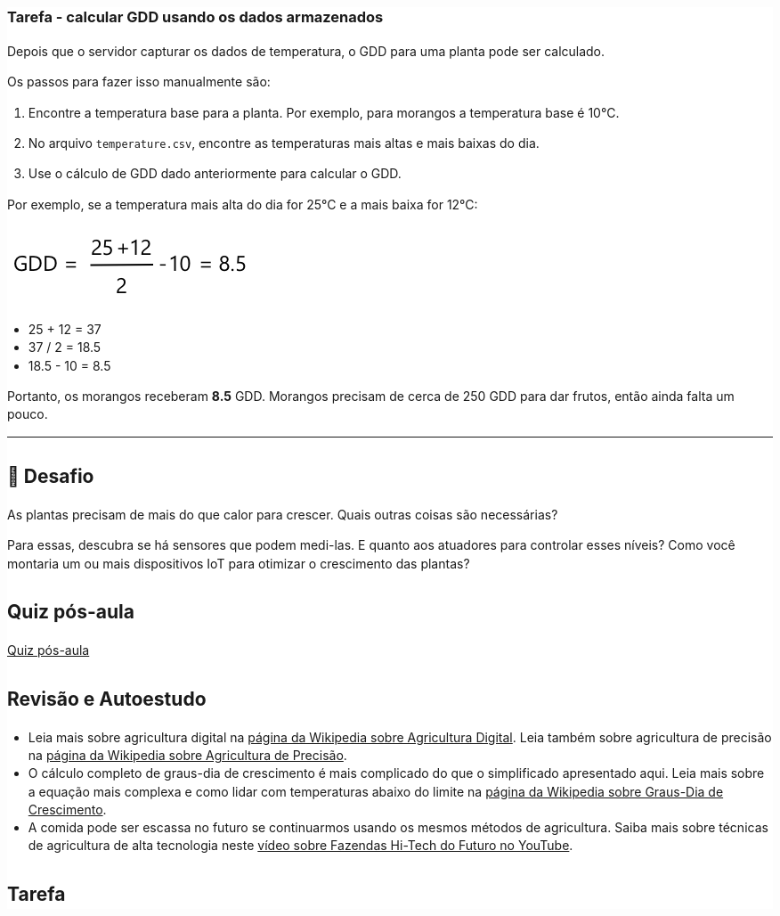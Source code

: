 ### Tarefa - calcular GDD usando os dados armazenados

Depois que o servidor capturar os dados de temperatura, o GDD para uma planta pode ser calculado.

Os passos para fazer isso manualmente são:

1. Encontre a temperatura base para a planta. Por exemplo, para morangos a temperatura base é 10°C.

1. No arquivo `temperature.csv`, encontre as temperaturas mais altas e mais baixas do dia.

1. Use o cálculo de GDD dado anteriormente para calcular o GDD.

Por exemplo, se a temperatura mais alta do dia for 25°C e a mais baixa for 12°C:

![GDD = 25 + 12 dividido por 2, depois subtraia 10 do resultado, obtendo 8.5](../../../../../translated_images/gdd-calculation-strawberries.59f57db94b22adb8ff6efb951ace33af104a1c6ccca3ffb0f8169c14cb160c90.br.png)

* 25 + 12 = 37
* 37 / 2 = 18.5
* 18.5 - 10 = 8.5

Portanto, os morangos receberam **8.5** GDD. Morangos precisam de cerca de 250 GDD para dar frutos, então ainda falta um pouco.

---

## 🚀 Desafio

As plantas precisam de mais do que calor para crescer. Quais outras coisas são necessárias?

Para essas, descubra se há sensores que podem medi-las. E quanto aos atuadores para controlar esses níveis? Como você montaria um ou mais dispositivos IoT para otimizar o crescimento das plantas?

## Quiz pós-aula

[Quiz pós-aula](https://black-meadow-040d15503.1.azurestaticapps.net/quiz/10)

## Revisão e Autoestudo

* Leia mais sobre agricultura digital na [página da Wikipedia sobre Agricultura Digital](https://wikipedia.org/wiki/Digital_agriculture). Leia também sobre agricultura de precisão na [página da Wikipedia sobre Agricultura de Precisão](https://wikipedia.org/wiki/Precision_agriculture).
* O cálculo completo de graus-dia de crescimento é mais complicado do que o simplificado apresentado aqui. Leia mais sobre a equação mais complexa e como lidar com temperaturas abaixo do limite na [página da Wikipedia sobre Graus-Dia de Crescimento](https://wikipedia.org/wiki/Growing_degree-day).
* A comida pode ser escassa no futuro se continuarmos usando os mesmos métodos de agricultura. Saiba mais sobre técnicas de agricultura de alta tecnologia neste [vídeo sobre Fazendas Hi-Tech do Futuro no YouTube](https://www.youtube.com/watch?v=KIEOuKD9KX8).

## Tarefa
